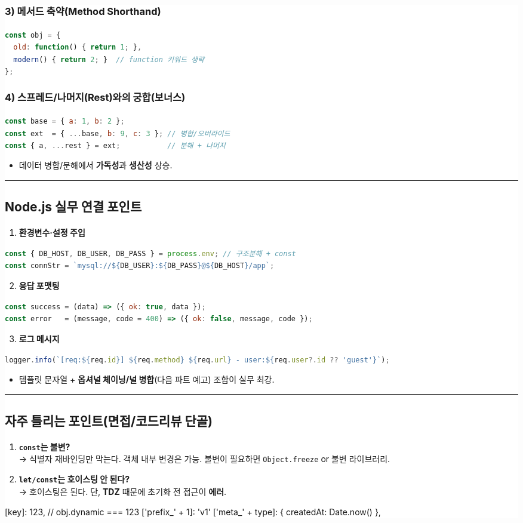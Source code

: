 ### 3) 메서드 축약(Method Shorthand)

```js
const obj = {
  old: function() { return 1; },
  modern() { return 2; }  // function 키워드 생략
};
```

### 4) 스프레드/나머지(Rest)와의 궁합(보너스)

```js
const base = { a: 1, b: 2 };
const ext  = { ...base, b: 9, c: 3 }; // 병합/오버라이드
const { a, ...rest } = ext;           // 분해 + 나머지
```

- 데이터 병합/분해에서 **가독성**과 **생산성** 상승.
    

---

## Node.js 실무 연결 포인트

1. **환경변수·설정 주입**
    

```js
const { DB_HOST, DB_USER, DB_PASS } = process.env; // 구조분해 + const
const connStr = `mysql://${DB_USER}:${DB_PASS}@${DB_HOST}/app`;
```

2. **응답 포맷팅**
    

```js
const success = (data) => ({ ok: true, data });
const error   = (message, code = 400) => ({ ok: false, message, code });
```

3. **로그 메시지**
    

```js
logger.info(`[req:${req.id}] ${req.method} ${req.url} - user:${req.user?.id ?? 'guest'}`);
```

- 템플릿 문자열 + **옵셔널 체이닝/널 병합**(다음 파트 예고) 조합이 실무 최강.
    

---

## 자주 틀리는 포인트(면접/코드리뷰 단골)

1. **`const`는 불변?**  
    → 식별자 재바인딩만 막는다. 객체 내부 변경은 가능. 불변이 필요하면 `Object.freeze` or 불변 라이브러리.
    
2. **`let/const`는 호이스팅 안 된다?**  
    → 호이스팅은 된다. 단, **TDZ** 때문에 초기화 전 접근이 **에러**.
    

  [key]: 123,       // obj.dynamic === 123
  ['prefix_' + 1]: 'v1'
  ['meta_' + type]: { createdAt: Date.now() },